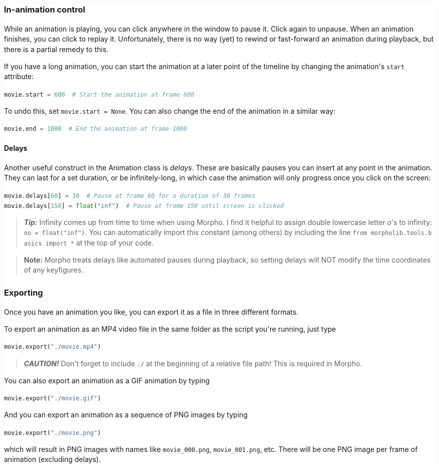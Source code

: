 ### In-animation control

While an animation is playing, you can click anywhere in the window to pause it. Click again to unpause. When an animation finishes, you can click to replay it. Unfortunately, there is no way (yet) to rewind or fast-forward an animation during playback, but there is a partial remedy to this.

If you have a long animation, you can start the animation at a later point of the timeline by changing the animation's ``start`` attribute:

```python
movie.start = 600  # Start the animation at frame 600
```

To undo this, set ``movie.start = None``. You can also change the end of the animation in a similar way:

```python
movie.end = 1000  # End the animation at frame 1000
```

#### Delays

Another useful construct in the Animation class is *delays*. These are basically pauses you can insert at any point in the animation. They can last for a set duration, or be infinitely-long, in which case the animation will only progress once you click on the screen:

```python
movie.delays[60] = 30  # Pause at frame 60 for a duration of 30 frames
movie.delays[150] = float("inf")  # Pause at frame 150 until screen is clicked
```

> ***Tip:*** Infinity comes up from time to time when using Morpho. I find it helpful to assign double lowercase letter *o*'s to infinity: ``oo = float("inf")``. You can automatically import this constant (among others) by including the line ``from morpholib.tools.basics import *`` at the top of your code.

> **Note:** Morpho treats delays like automated pauses during playback, so setting delays will NOT modify the time coordinates of any keyfigures.

### Exporting

Once you have an animation you like, you can export it as a file in three different formats.

To export an animation as an MP4 video file in the same folder as the script you're running, just type

```python
movie.export("./movie.mp4")
```
> ***CAUTION!*** Don't forget to include ``./`` at the beginning of a relative file path! This is required in Morpho.

You can also export an animation as a GIF animation by typing
```python
movie.export("./movie.gif")
```
And you can export an animation as a sequence of PNG images by typing
```python
movie.export("./movie.png")
```
which will result in PNG images with names like ``movie_000.png``, ``movie_001.png``, etc. There will be one PNG image per frame of animation (excluding delays).
